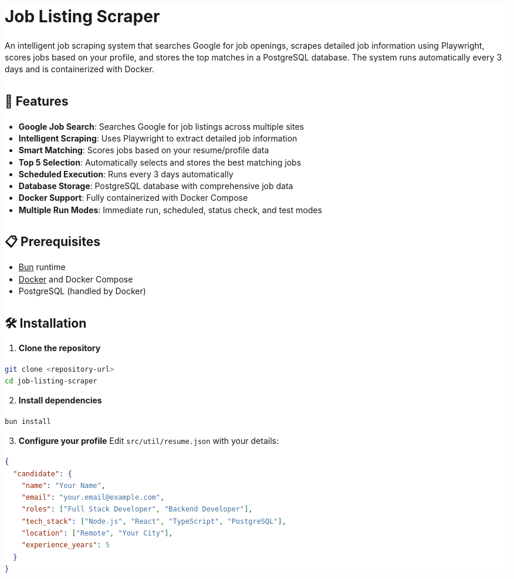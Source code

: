 # Job Listing Scraper

An intelligent job scraping system that searches Google for job openings, scrapes detailed job information using Playwright, scores jobs based on your profile, and stores the top matches in a PostgreSQL database. The system runs automatically every 3 days and is containerized with Docker.

## 🚀 Features

- **Google Job Search**: Searches Google for job listings across multiple sites
- **Intelligent Scraping**: Uses Playwright to extract detailed job information
- **Smart Matching**: Scores jobs based on your resume/profile data
- **Top 5 Selection**: Automatically selects and stores the best matching jobs
- **Scheduled Execution**: Runs every 3 days automatically
- **Database Storage**: PostgreSQL database with comprehensive job data
- **Docker Support**: Fully containerized with Docker Compose
- **Multiple Run Modes**: Immediate run, scheduled, status check, and test modes

## 📋 Prerequisites

- [Bun](https://bun.sh) runtime
- [Docker](https://www.docker.com/) and Docker Compose
- PostgreSQL (handled by Docker)

## 🛠️ Installation

1. **Clone the repository**

```bash
git clone <repository-url>
cd job-listing-scraper
```

2. **Install dependencies**

```bash
bun install
```

3. **Configure your profile**
   Edit `src/util/resume.json` with your details:

```json
{
  "candidate": {
    "name": "Your Name",
    "email": "your.email@example.com",
    "roles": ["Full Stack Developer", "Backend Developer"],
    "tech_stack": ["Node.js", "React", "TypeScript", "PostgreSQL"],
    "location": ["Remote", "Your City"],
    "experience_years": 5
  }
}
```
